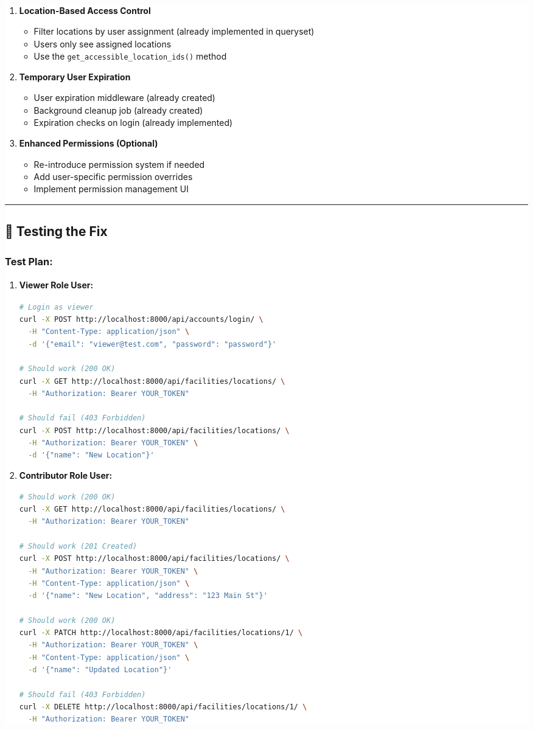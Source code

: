 1. **Location-Based Access Control**
   - Filter locations by user assignment (already implemented in queryset)
   - Users only see assigned locations
   - Use the `get_accessible_location_ids()` method

2. **Temporary User Expiration**
   - User expiration middleware (already created)
   - Background cleanup job (already created)
   - Expiration checks on login (already implemented)

3. **Enhanced Permissions (Optional)**
   - Re-introduce permission system if needed
   - Add user-specific permission overrides
   - Implement permission management UI

---

## 📝 Testing the Fix

### **Test Plan:**

1. **Viewer Role User:**
   ```bash
   # Login as viewer
   curl -X POST http://localhost:8000/api/accounts/login/ \
     -H "Content-Type: application/json" \
     -d '{"email": "viewer@test.com", "password": "password"}'

   # Should work (200 OK)
   curl -X GET http://localhost:8000/api/facilities/locations/ \
     -H "Authorization: Bearer YOUR_TOKEN"

   # Should fail (403 Forbidden)
   curl -X POST http://localhost:8000/api/facilities/locations/ \
     -H "Authorization: Bearer YOUR_TOKEN" \
     -d '{"name": "New Location"}'
   ```

2. **Contributor Role User:**
   ```bash
   # Should work (200 OK)
   curl -X GET http://localhost:8000/api/facilities/locations/ \
     -H "Authorization: Bearer YOUR_TOKEN"

   # Should work (201 Created)
   curl -X POST http://localhost:8000/api/facilities/locations/ \
     -H "Authorization: Bearer YOUR_TOKEN" \
     -H "Content-Type: application/json" \
     -d '{"name": "New Location", "address": "123 Main St"}'

   # Should work (200 OK)
   curl -X PATCH http://localhost:8000/api/facilities/locations/1/ \
     -H "Authorization: Bearer YOUR_TOKEN" \
     -H "Content-Type: application/json" \
     -d '{"name": "Updated Location"}'

   # Should fail (403 Forbidden)
   curl -X DELETE http://localhost:8000/api/facilities/locations/1/ \
     -H "Authorization: Bearer YOUR_TOKEN"
   ```

